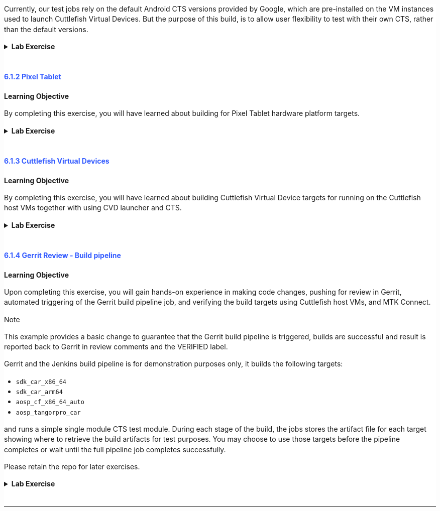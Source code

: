 Currently, our test jobs rely on the default Android CTS versions provided by Google, which are pre-installed on the VM instances used to launch Cuttlefish Virtual Devices. But the purpose of this build, is to allow user flexibility to test with their own CTS, rather than the default versions.

<details><summary><b>Lab Exercise</b></summary></details><br/>

#### <span style="color:#335bff">6.1.2 Pixel Tablet<a name="6-1-2-pixel-tablet"></a></span>

**Learning Objective**

By completing this exercise, you will have learned about building for Pixel Tablet hardware platform targets.

<details><summary><b>Lab Exercise</b></summary></details><br/>

#### <span style="color:#335bff">6.1.3 Cuttlefish Virtual Devices<a name="6-1-3-cuttlefish-virtual-devices"></a></span>

**Learning Objective**

By completing this exercise, you will have learned about building Cuttlefish Virtual Device targets for running on the Cuttlefish host VMs together with using CVD launcher and CTS.

<details><summary><b>Lab Exercise</b></summary></details><br/>

#### <span style="color:#335bff">6.1.4 Gerrit Review - Build pipeline<a id="6-1-4-gerrit-review---build-pipeline"></a></span>

**Learning Objective**

Upon completing this exercise, you will gain hands-on experience in making code changes, pushing for review in Gerrit, automated triggering of the Gerrit build pipeline job, and verifying the build targets using Cuttlefish host VMs, and MTK Connect.

> [!NOTE]
> This example provides a basic change to guarantee that the Gerrit build pipeline is triggered, builds are successful and result is reported back to Gerrit in review comments and the VERIFIED label.
> 
> Gerrit and the Jenkins build pipeline is for demonstration purposes only, it builds the following targets:
> - `sdk_car_x86_64`
> - `sdk_car_arm64`
> - `aosp_cf_x86_64_auto`
> - `aosp_tangorpro_car`
> 
> and runs a simple single module CTS test module. During each stage of the build, the jobs stores the artifact file for each target showing where to retrieve the build artifacts for test purposes. You may choose to use those targets before the pipeline completes or wait until the full pipeline job completes successfully.
> 
> Please retain the repo for later exercises.

<details><summary><b>Lab Exercise</b></summary></details><br/>

---
